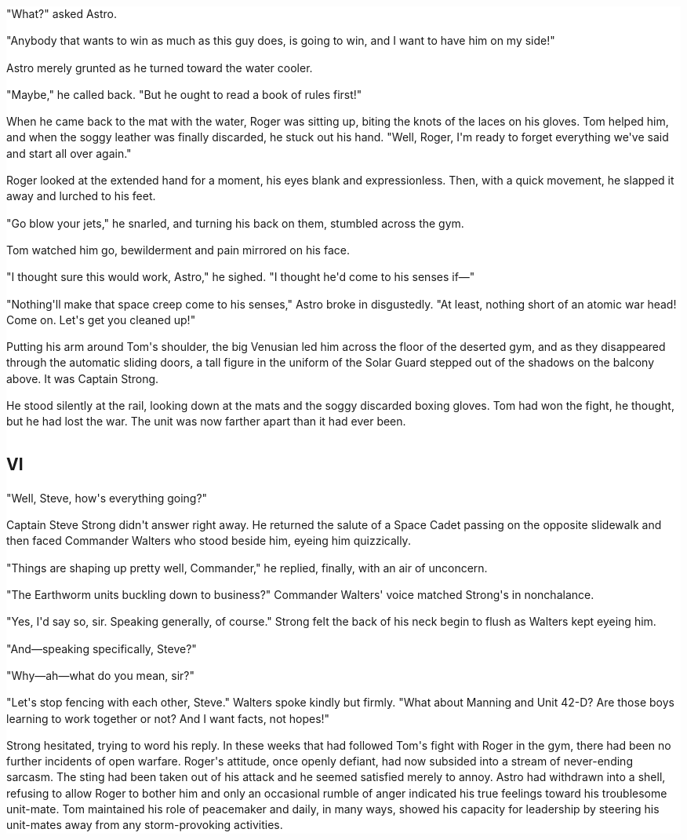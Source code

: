 "What?" asked Astro.

"Anybody that wants to win as much as this guy does, is going to win, and I want to have him on my side!"

Astro merely grunted as he turned toward the water cooler.

"Maybe," he called back. "But he ought to read a book of rules first!"

When he came back to the mat with the water, Roger was sitting up, biting the knots of the laces on his gloves. Tom helped him, and when the soggy leather was finally discarded, he stuck out his hand. "Well, Roger, I'm ready to forget everything we've said and start all over again."

Roger looked at the extended hand for a moment, his eyes blank and expressionless. Then, with a quick movement, he slapped it away and lurched to his feet.

"Go blow your jets," he snarled, and turning his back on them, stumbled across the gym.

Tom watched him go, bewilderment and pain mirrored on his face.

"I thought sure this would work, Astro," he sighed. "I thought he'd come to his senses if﻿—"

"Nothing'll make that space creep come to his senses," Astro broke in disgustedly. "At least, nothing short of an atomic war head! Come on. Let's get you cleaned up!"

Putting his arm around Tom's shoulder, the big Venusian led him across the floor of the deserted gym, and as they disappeared through the automatic sliding doors, a tall figure in the uniform of the Solar Guard stepped out of the shadows on the balcony above. It was Captain Strong.

He stood silently at the rail, looking down at the mats and the soggy discarded boxing gloves. Tom had won the fight, he thought, but he had lost the war. The unit was now farther apart than it had ever been.


## VI

"Well, Steve, how's everything going?"

Captain Steve Strong didn't answer right away. He returned the salute of a Space Cadet passing on the opposite slidewalk and then faced Commander Walters who stood beside him, eyeing him quizzically.

"Things are shaping up pretty well, Commander," he replied, finally, with an air of unconcern.

"The Earthworm units buckling down to business?" Commander Walters' voice matched Strong's in nonchalance.

"Yes, I'd say so, sir. Speaking generally, of course." Strong felt the back of his neck begin to flush as Walters kept eyeing him.

"And﻿—speaking specifically, Steve?"

"Why﻿—ah﻿—what do you mean, sir?"

"Let's stop fencing with each other, Steve." Walters spoke kindly but firmly. "What about Manning and Unit 42-D? Are those boys learning to work together or not? And I want facts, not hopes!"

Strong hesitated, trying to word his reply. In these weeks that had followed Tom's fight with Roger in the gym, there had been no further incidents of open warfare. Roger's attitude, once openly defiant, had now subsided into a stream of never-ending sarcasm. The sting had been taken out of his attack and he seemed satisfied merely to annoy. Astro had withdrawn into a shell, refusing to allow Roger to bother him and only an occasional rumble of anger indicated his true feelings toward his troublesome unit-mate. Tom maintained his role of peacemaker and daily, in many ways, showed his capacity for leadership by steering his unit-mates away from any storm-provoking activities.
